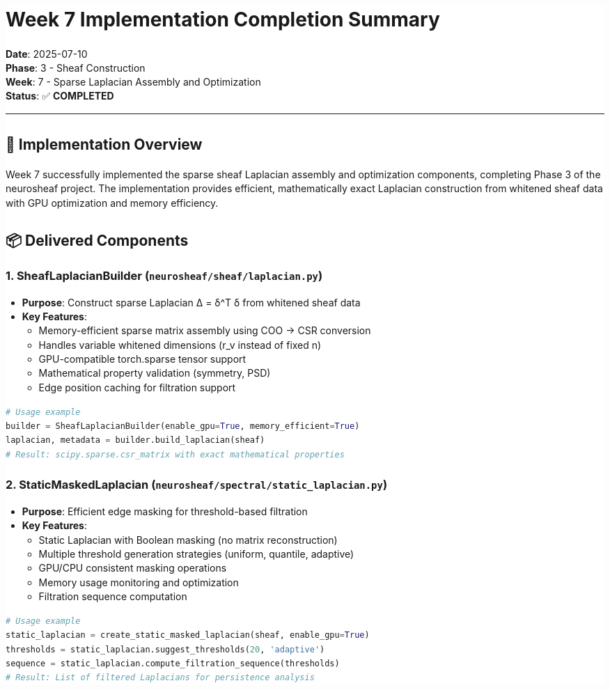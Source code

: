 # Week 7 Implementation Completion Summary

**Date**: 2025-07-10  
**Phase**: 3 - Sheaf Construction  
**Week**: 7 - Sparse Laplacian Assembly and Optimization  
**Status**: ✅ **COMPLETED**

---

## 🎯 Implementation Overview

Week 7 successfully implemented the sparse sheaf Laplacian assembly and optimization components, completing Phase 3 of the neurosheaf project. The implementation provides efficient, mathematically exact Laplacian construction from whitened sheaf data with GPU optimization and memory efficiency.

## 📦 Delivered Components

### 1. **SheafLaplacianBuilder** (`neurosheaf/sheaf/laplacian.py`)
- **Purpose**: Construct sparse Laplacian Δ = δ^T δ from whitened sheaf data
- **Key Features**:
  - Memory-efficient sparse matrix assembly using COO → CSR conversion
  - Handles variable whitened dimensions (r_v instead of fixed n)
  - GPU-compatible torch.sparse tensor support
  - Mathematical property validation (symmetry, PSD)
  - Edge position caching for filtration support

```python
# Usage example
builder = SheafLaplacianBuilder(enable_gpu=True, memory_efficient=True)
laplacian, metadata = builder.build_laplacian(sheaf)
# Result: scipy.sparse.csr_matrix with exact mathematical properties
```

### 2. **StaticMaskedLaplacian** (`neurosheaf/spectral/static_laplacian.py`)
- **Purpose**: Efficient edge masking for threshold-based filtration
- **Key Features**:
  - Static Laplacian with Boolean masking (no matrix reconstruction)
  - Multiple threshold generation strategies (uniform, quantile, adaptive)
  - GPU/CPU consistent masking operations
  - Memory usage monitoring and optimization
  - Filtration sequence computation

```python
# Usage example
static_laplacian = create_static_masked_laplacian(sheaf, enable_gpu=True)
thresholds = static_laplacian.suggest_thresholds(20, 'adaptive')
sequence = static_laplacian.compute_filtration_sequence(thresholds)
# Result: List of filtered Laplacians for persistence analysis
```
